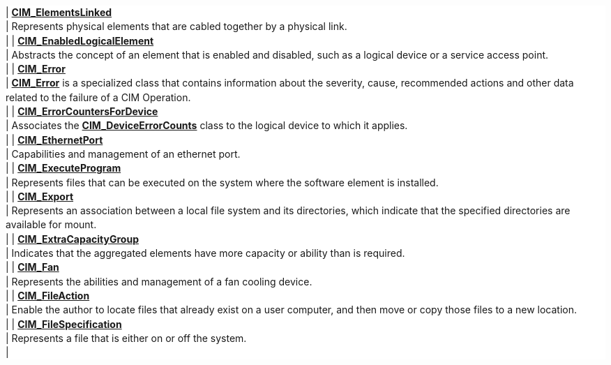 | [**CIM\_ElementsLinked**](/windows/desktop/CIMWin32Prov/cim-elementslinked)<br/>                                             | Represents physical elements that are cabled together by a physical link.<br/>                                                                                                                                                                                                                                                                                                                  |
| [**CIM\_EnabledLogicalElement**](/previous-versions//cc136818(v=vs.85))<br/>                                    | Abstracts the concept of an element that is enabled and disabled, such as a logical device or a service access point.<br/>                                                                                                                                                                                                                                                                      |
| [**CIM\_Error**](/previous-versions//cc150671(v=vs.85))<br/>                                                                    | [**CIM\_Error**](/previous-versions//cc150671(v=vs.85)) is a specialized class that contains information about the severity, cause, recommended actions and other data related to the failure of a CIM Operation.<br/>                                                                                                                                                                                                  |
| [**CIM\_ErrorCountersForDevice**](/windows/desktop/CIMWin32Prov/cim-errorcountersfordevice)<br/>                             | Associates the [**CIM\_DeviceErrorCounts**](/windows/desktop/CIMWin32Prov/cim-deviceerrorcounts) class to the logical device to which it applies.<br/>                                                                                                                                                                                                                                                               |
| [**CIM\_EthernetPort**](/previous-versions//cc136820(v=vs.85))<br/>                                                      | Capabilities and management of an ethernet port.<br/>                                                                                                                                                                                                                                                                                                                                           |
| [**CIM\_ExecuteProgram**](/windows/desktop/CIMWin32Prov/cim-executeprogram)<br/>                                             | Represents files that can be executed on the system where the software element is installed.<br/>                                                                                                                                                                                                                                                                                               |
| [**CIM\_Export**](/windows/desktop/CIMWin32Prov/cim-export)<br/>                                                             | Represents an association between a local file system and its directories, which indicate that the specified directories are available for mount.<br/>                                                                                                                                                                                                                                          |
| [**CIM\_ExtraCapacityGroup**](/windows/desktop/CIMWin32Prov/cim-extracapacitygroup)<br/>                                     | Indicates that the aggregated elements have more capacity or ability than is required.<br/>                                                                                                                                                                                                                                                                                                     |
| [**CIM\_Fan**](/windows/desktop/CIMWin32Prov/cim-fan)<br/>                                                                   | Represents the abilities and management of a fan cooling device.<br/>                                                                                                                                                                                                                                                                                                                           |
| [**CIM\_FileAction**](/windows/desktop/CIMWin32Prov/cim-fileaction)<br/>                                                     | Enable the author to locate files that already exist on a user computer, and then move or copy those files to a new location.<br/>                                                                                                                                                                                                                                                              |
| [**CIM\_FileSpecification**](/windows/desktop/CIMWin32Prov/cim-filespecification)<br/>                                       | Represents a file that is either on or off the system.<br/>                                                                                                                                                                                                                                                                                                                                     |